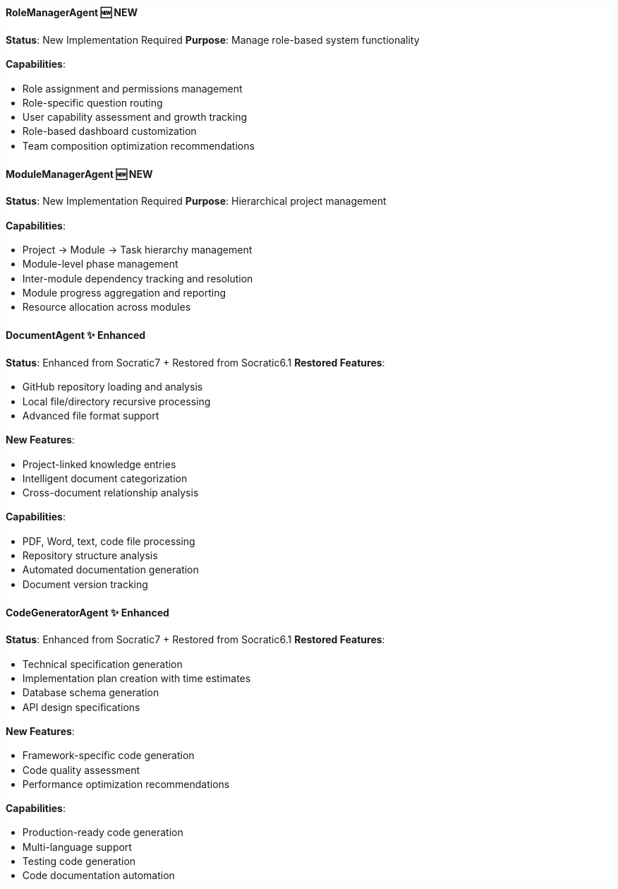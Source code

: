 #### **RoleManagerAgent** 🆕 NEW
**Status**: New Implementation Required
**Purpose**: Manage role-based system functionality

**Capabilities**:
- Role assignment and permissions management
- Role-specific question routing
- User capability assessment and growth tracking
- Role-based dashboard customization
- Team composition optimization recommendations

#### **ModuleManagerAgent** 🆕 NEW
**Status**: New Implementation Required
**Purpose**: Hierarchical project management

**Capabilities**:
- Project → Module → Task hierarchy management
- Module-level phase management
- Inter-module dependency tracking and resolution
- Module progress aggregation and reporting
- Resource allocation across modules

#### **DocumentAgent** ✨ Enhanced
**Status**: Enhanced from Socratic7 + Restored from Socratic6.1
**Restored Features**:
- GitHub repository loading and analysis
- Local file/directory recursive processing
- Advanced file format support

**New Features**:
- Project-linked knowledge entries
- Intelligent document categorization
- Cross-document relationship analysis

**Capabilities**:
- PDF, Word, text, code file processing
- Repository structure analysis
- Automated documentation generation
- Document version tracking

#### **CodeGeneratorAgent** ✨ Enhanced
**Status**: Enhanced from Socratic7 + Restored from Socratic6.1
**Restored Features**:
- Technical specification generation
- Implementation plan creation with time estimates
- Database schema generation
- API design specifications

**New Features**:
- Framework-specific code generation
- Code quality assessment
- Performance optimization recommendations

**Capabilities**:
- Production-ready code generation
- Multi-language support
- Testing code generation
- Code documentation automation
